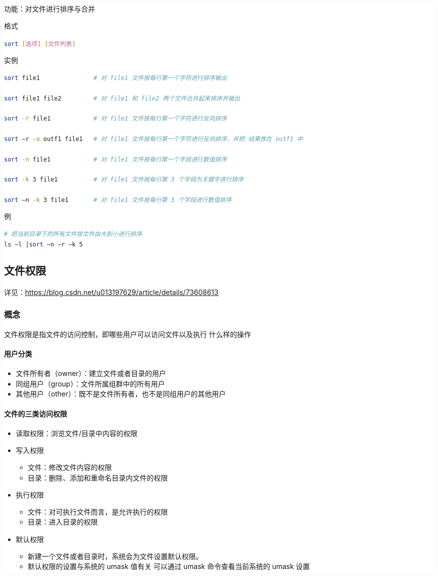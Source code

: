功能：对文件进行排序与合并 

格式

```bash
sort [选项] [文件列表] 
```

实例

```bash
sort file1            	 # 对 file1 文件按每行第一个字符进行排序输出 

sort file1 file2      	 # 对 file1 和 file2 两个文件合并起来排序并输出 

sort -r file1         	 # 对 file1 文件按每行第一个字符进行反向排序 

sort –r -o outf1 file1   # 对 file1 文件按每行第一个字符进行反向排序，并把 结果放在 outf1 中 

sort -n file1            # 对 file1 文件按每行第一个字段进行数值排序 

sort -k 3 file1          # 对 file1 文件按每行第 3 个字段为关键字进行排序 

sort –n -k 3 file1       # 对 file1 文件按每行第 3 个字段进行数值排序
```

例

```bash
# 把当前目录下的所有文件按文件由大到小进行排序 
ls –l |sort –n –r –k 5
```

 ## 文件权限

详见：https://blog.csdn.net/u013197629/article/details/73608613

### 概念

文件权限是指文件的访问控制，即哪些用户可以访问文件以及执行 什么样的操作

#### 用户分类

- 文件所有者（owner）：建立文件或者目录的用户
- 同组用户（group）：文件所属组群中的所有用户
- 其他用户（other）：既不是文件所有者，也不是同组用户的其他用户

#### 文件的三类访问权限

- 读取权限：浏览文件/目录中内容的权限 

- 写入权限
    - 文件：修改文件内容的权限
    - 目录：删除、添加和重命名目录内文件的权限 
- 执行权限
    - 文件：对可执行文件而言，是允许执行的权限 
    - 目录：进入目录的权限
- 默认权限
    - 新建一个文件或者目录时，系统会为文件设置默认权限。
    - 默认权限的设置与系统的 umask 值有关 可以通过 umask 命令查看当前系统的 umask 设置
